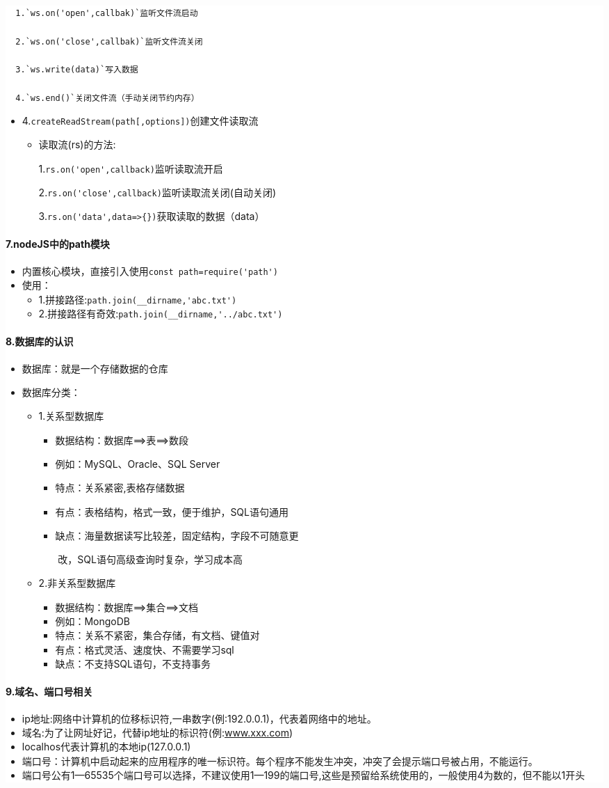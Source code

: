       1.`ws.on('open',callbak)`监听文件流启动

      2.`ws.on('close',callbak)`监听文件流关闭

      3.`ws.write(data)`写入数据

      4.`ws.end()`关闭文件流（手动关闭节约内存）

  - 4.`createReadStream(path[,options])`创建文件读取流

    - 读取流(rs)的方法:

      1.`rs.on('open',callback)`监听读取流开启

      2.`rs.on('close',callback)`监听读取流关闭(自动关闭)

      3.`rs.on('data',data=>{})`获取读取的数据（data）

#### 7.nodeJS中的path模块

- 内置核心模块，直接引入使用`const path=require('path')`
- 使用：
  - 1.拼接路径:`path.join(__dirname,'abc.txt')`
  - 2.拼接路径有奇效:`path.join(__dirname,'../abc.txt')`

#### 8.数据库的认识

- 数据库：就是一个存储数据的仓库

- 数据库分类：

  - 1.关系型数据库

    - 数据结构：数据库==>表==>数段

    - 例如：MySQL、Oracle、SQL Server

    - 特点：关系紧密,表格存储数据

    - 有点：表格结构，格式一致，便于维护，SQL语句通用

    - 缺点：海量数据读写比较差，固定结构，字段不可随意更

      ​			改，SQL语句高级查询时复杂，学习成本高

  - 2.非关系型数据库

    - 数据结构：数据库==>集合==>文档
    - 例如：MongoDB
    - 特点：关系不紧密，集合存储，有文档、键值对
    - 有点：格式灵活、速度快、不需要学习sql
    - 缺点：不支持SQL语句，不支持事务

#### 9.域名、端口号相关

- ip地址:网络中计算机的位移标识符,一串数字(例:192.0.0.1)，代表着网络中的地址。
- 域名:为了让网址好记，代替ip地址的标识符(例:www.xxx.com)
- localhos代表计算机的本地ip(127.0.0.1)
- 端口号：计算机中启动起来的应用程序的唯一标识符。每个程序不能发生冲突，冲突了会提示端口号被占用，不能运行。
- 端口号公有1—65535个端口号可以选择，不建议使用1—199的端口号,这些是预留给系统使用的，一般使用4为数的，但不能以1开头
